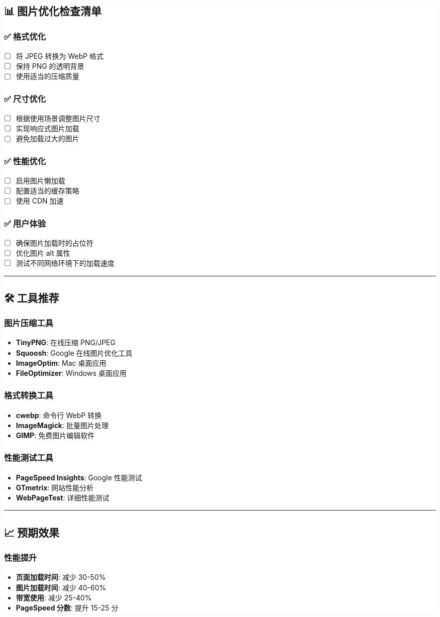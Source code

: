 
## 📊 图片优化检查清单

### ✅ 格式优化
- [ ] 将 JPEG 转换为 WebP 格式
- [ ] 保持 PNG 的透明背景
- [ ] 使用适当的压缩质量

### ✅ 尺寸优化
- [ ] 根据使用场景调整图片尺寸
- [ ] 实现响应式图片加载
- [ ] 避免加载过大的图片

### ✅ 性能优化
- [ ] 启用图片懒加载
- [ ] 配置适当的缓存策略
- [ ] 使用 CDN 加速

### ✅ 用户体验
- [ ] 确保图片加载时的占位符
- [ ] 优化图片 alt 属性
- [ ] 测试不同网络环境下的加载速度

---

## 🛠️ 工具推荐

### 图片压缩工具
- **TinyPNG**: 在线压缩 PNG/JPEG
- **Squoosh**: Google 在线图片优化工具
- **ImageOptim**: Mac 桌面应用
- **FileOptimizer**: Windows 桌面应用

### 格式转换工具
- **cwebp**: 命令行 WebP 转换
- **ImageMagick**: 批量图片处理
- **GIMP**: 免费图片编辑软件

### 性能测试工具
- **PageSpeed Insights**: Google 性能测试
- **GTmetrix**: 网站性能分析
- **WebPageTest**: 详细性能测试

---

## 📈 预期效果

### 性能提升
- **页面加载时间**: 减少 30-50%
- **图片加载时间**: 减少 40-60%
- **带宽使用**: 减少 25-40%
- **PageSpeed 分数**: 提升 15-25 分
